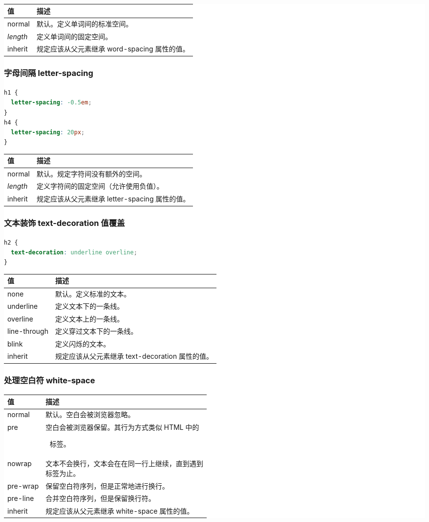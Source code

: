 | 值       | 描述                                         |
| :------- | :------------------------------------------- |
| normal   | 默认。定义单词间的标准空间。                 |
| _length_ | 定义单词间的固定空间。                       |
| inherit  | 规定应该从父元素继承 word-spacing 属性的值。 |

### 字母间隔 letter-spacing

```css
h1 {
  letter-spacing: -0.5em;
}
h4 {
  letter-spacing: 20px;
}
```

| 值       | 描述                                           |
| :------- | :--------------------------------------------- |
| normal   | 默认。规定字符间没有额外的空间。               |
| _length_ | 定义字符间的固定空间（允许使用负值）。         |
| inherit  | 规定应该从父元素继承 letter-spacing 属性的值。 |

### 文本装饰 text-decoration 值覆盖

```css
h2 {
  text-decoration: underline overline;
}
```

| 值           | 描述                                            |
| :----------- | :---------------------------------------------- |
| none         | 默认。定义标准的文本。                          |
| underline    | 定义文本下的一条线。                            |
| overline     | 定义文本上的一条线。                            |
| line-through | 定义穿过文本下的一条线。                        |
| blink        | 定义闪烁的文本。                                |
| inherit      | 规定应该从父元素继承 text-decoration 属性的值。 |

### 处理空白符 white-space

| 值       | 描述                                                            |
| :------- | :-------------------------------------------------------------- |
| normal   | 默认。空白会被浏览器忽略。                                      |
| pre      | 空白会被浏览器保留。其行为方式类似 HTML 中的 <pre/> 标签。      |
| nowrap   | 文本不会换行，文本会在在同一行上继续，直到遇到 <br/> 标签为止。 |
| pre-wrap | 保留空白符序列，但是正常地进行换行。                            |
| pre-line | 合并空白符序列，但是保留换行符。                                |
| inherit  | 规定应该从父元素继承 white-space 属性的值。                     |
